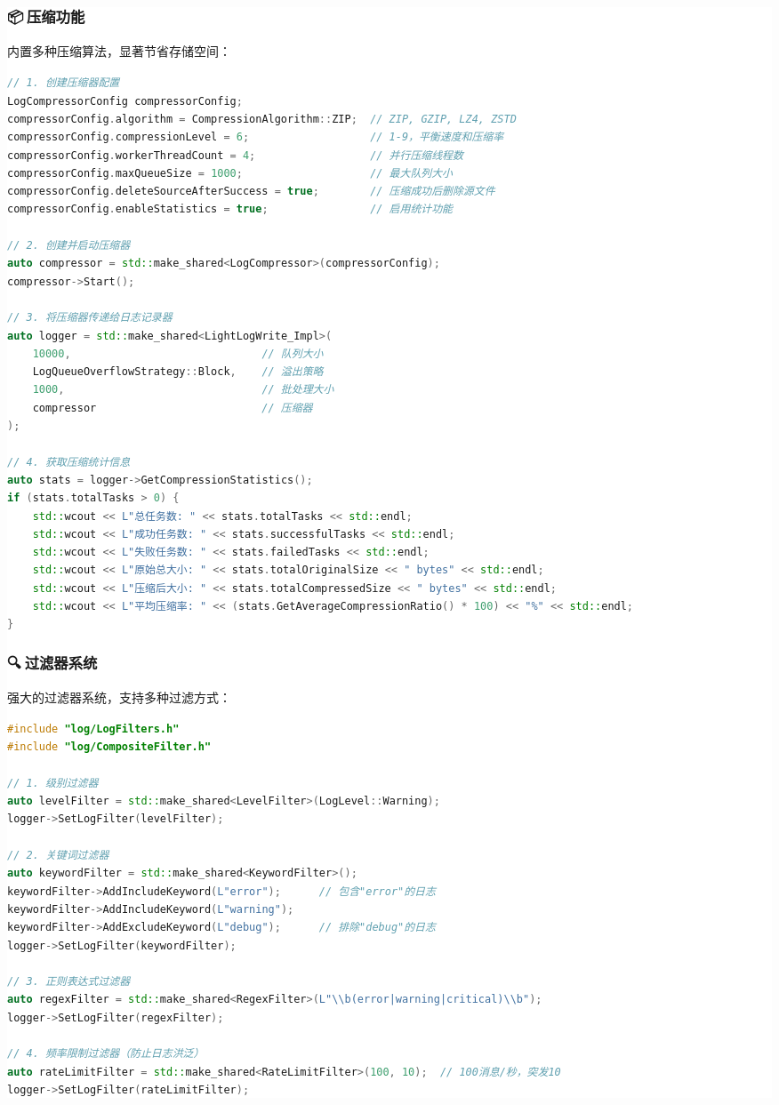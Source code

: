 ### 📦 压缩功能

内置多种压缩算法，显著节省存储空间：

```cpp
// 1. 创建压缩器配置
LogCompressorConfig compressorConfig;
compressorConfig.algorithm = CompressionAlgorithm::ZIP;  // ZIP, GZIP, LZ4, ZSTD
compressorConfig.compressionLevel = 6;                   // 1-9，平衡速度和压缩率
compressorConfig.workerThreadCount = 4;                  // 并行压缩线程数
compressorConfig.maxQueueSize = 1000;                    // 最大队列大小
compressorConfig.deleteSourceAfterSuccess = true;        // 压缩成功后删除源文件
compressorConfig.enableStatistics = true;                // 启用统计功能

// 2. 创建并启动压缩器
auto compressor = std::make_shared<LogCompressor>(compressorConfig);
compressor->Start();

// 3. 将压缩器传递给日志记录器
auto logger = std::make_shared<LightLogWrite_Impl>(
    10000,                              // 队列大小
    LogQueueOverflowStrategy::Block,    // 溢出策略
    1000,                               // 批处理大小
    compressor                          // 压缩器
);

// 4. 获取压缩统计信息
auto stats = logger->GetCompressionStatistics();
if (stats.totalTasks > 0) {
    std::wcout << L"总任务数: " << stats.totalTasks << std::endl;
    std::wcout << L"成功任务数: " << stats.successfulTasks << std::endl;
    std::wcout << L"失败任务数: " << stats.failedTasks << std::endl;
    std::wcout << L"原始总大小: " << stats.totalOriginalSize << " bytes" << std::endl;
    std::wcout << L"压缩后大小: " << stats.totalCompressedSize << " bytes" << std::endl;
    std::wcout << L"平均压缩率: " << (stats.GetAverageCompressionRatio() * 100) << "%" << std::endl;
}
```

### 🔍 过滤器系统

强大的过滤器系统，支持多种过滤方式：

```cpp
#include "log/LogFilters.h"
#include "log/CompositeFilter.h"

// 1. 级别过滤器
auto levelFilter = std::make_shared<LevelFilter>(LogLevel::Warning);
logger->SetLogFilter(levelFilter);

// 2. 关键词过滤器
auto keywordFilter = std::make_shared<KeywordFilter>();
keywordFilter->AddIncludeKeyword(L"error");      // 包含"error"的日志
keywordFilter->AddIncludeKeyword(L"warning");
keywordFilter->AddExcludeKeyword(L"debug");      // 排除"debug"的日志
logger->SetLogFilter(keywordFilter);

// 3. 正则表达式过滤器
auto regexFilter = std::make_shared<RegexFilter>(L"\\b(error|warning|critical)\\b");
logger->SetLogFilter(regexFilter);

// 4. 频率限制过滤器（防止日志洪泛）
auto rateLimitFilter = std::make_shared<RateLimitFilter>(100, 10);  // 100消息/秒，突发10
logger->SetLogFilter(rateLimitFilter);

```